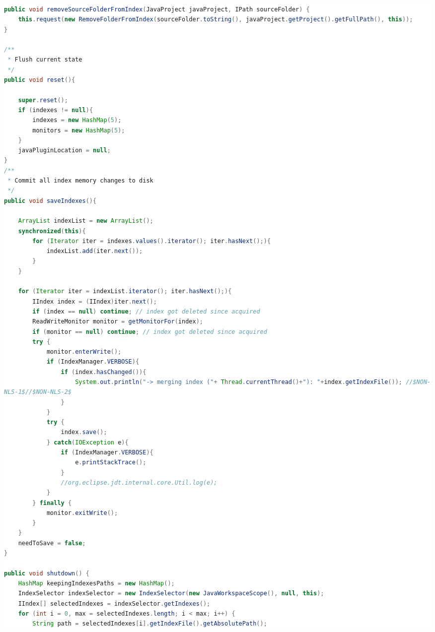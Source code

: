 ```java
public void removeSourceFolderFromIndex(JavaProject javaProject, IPath sourceFolder) {
	this.request(new RemoveFolderFromIndex(sourceFolder.toString(), javaProject.getProject().getFullPath(), this));
}

/**
 * Flush current state
 */
public void reset(){

	super.reset();
	if (indexes != null){
		indexes = new HashMap(5);
		monitors = new HashMap(5);
	}
	javaPluginLocation = null;
}
/**
 * Commit all index memory changes to disk
 */
public void saveIndexes(){

	ArrayList indexList = new ArrayList();
	synchronized(this){
		for (Iterator iter = indexes.values().iterator(); iter.hasNext();){
			indexList.add(iter.next());
		}
	}

	for (Iterator iter = indexList.iterator(); iter.hasNext();){		
		IIndex index = (IIndex)iter.next();
		if (index == null) continue; // index got deleted since acquired
		ReadWriteMonitor monitor = getMonitorFor(index);
		if (monitor == null) continue; // index got deleted since acquired
		try {
			monitor.enterWrite();
			if (IndexManager.VERBOSE){
				if (index.hasChanged()){ 
					System.out.println("-> merging index ("+ Thread.currentThread()+"): "+index.getIndexFile()); //$NON-NLS-1$//$NON-NLS-2$
				}
			}
			try {
				index.save();
			} catch(IOException e){
				if (IndexManager.VERBOSE){
					e.printStackTrace();
				}
				//org.eclipse.jdt.internal.core.Util.log(e);
			}
		} finally {
			monitor.exitWrite();
		}
	}
	needToSave = false;
}

public void shutdown() {
	HashMap keepingIndexesPaths = new HashMap();
	IndexSelector indexSelector = new IndexSelector(new JavaWorkspaceScope(), null, this);
	IIndex[] selectedIndexes = indexSelector.getIndexes();
	for (int i = 0, max = selectedIndexes.length; i < max; i++) {
		String path = selectedIndexes[i].getIndexFile().getAbsolutePath();
```